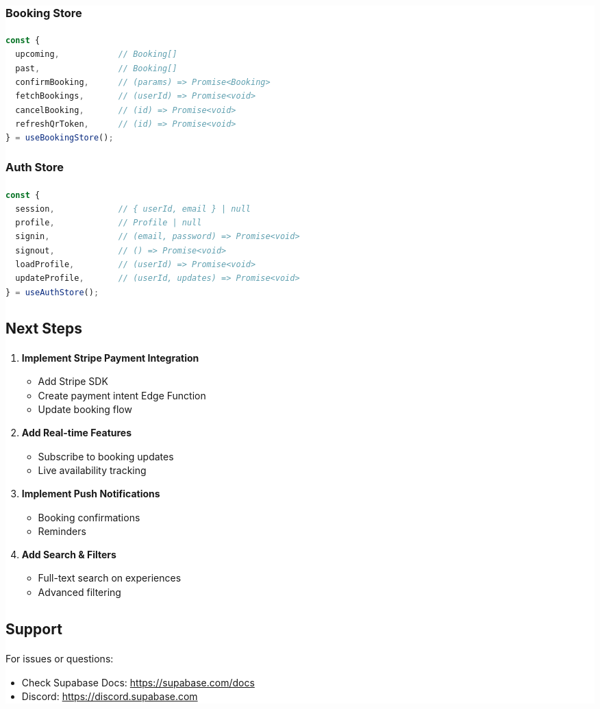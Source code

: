 ### Booking Store

```typescript
const {
  upcoming,            // Booking[]
  past,                // Booking[]
  confirmBooking,      // (params) => Promise<Booking>
  fetchBookings,       // (userId) => Promise<void>
  cancelBooking,       // (id) => Promise<void>
  refreshQrToken,      // (id) => Promise<void>
} = useBookingStore();
```

### Auth Store

```typescript
const {
  session,             // { userId, email } | null
  profile,             // Profile | null
  signin,              // (email, password) => Promise<void>
  signout,             // () => Promise<void>
  loadProfile,         // (userId) => Promise<void>
  updateProfile,       // (userId, updates) => Promise<void>
} = useAuthStore();
```

## Next Steps

1. **Implement Stripe Payment Integration**
   - Add Stripe SDK
   - Create payment intent Edge Function
   - Update booking flow

2. **Add Real-time Features**
   - Subscribe to booking updates
   - Live availability tracking

3. **Implement Push Notifications**
   - Booking confirmations
   - Reminders

4. **Add Search & Filters**
   - Full-text search on experiences
   - Advanced filtering

## Support

For issues or questions:
- Check Supabase Docs: https://supabase.com/docs
- Discord: https://discord.supabase.com
